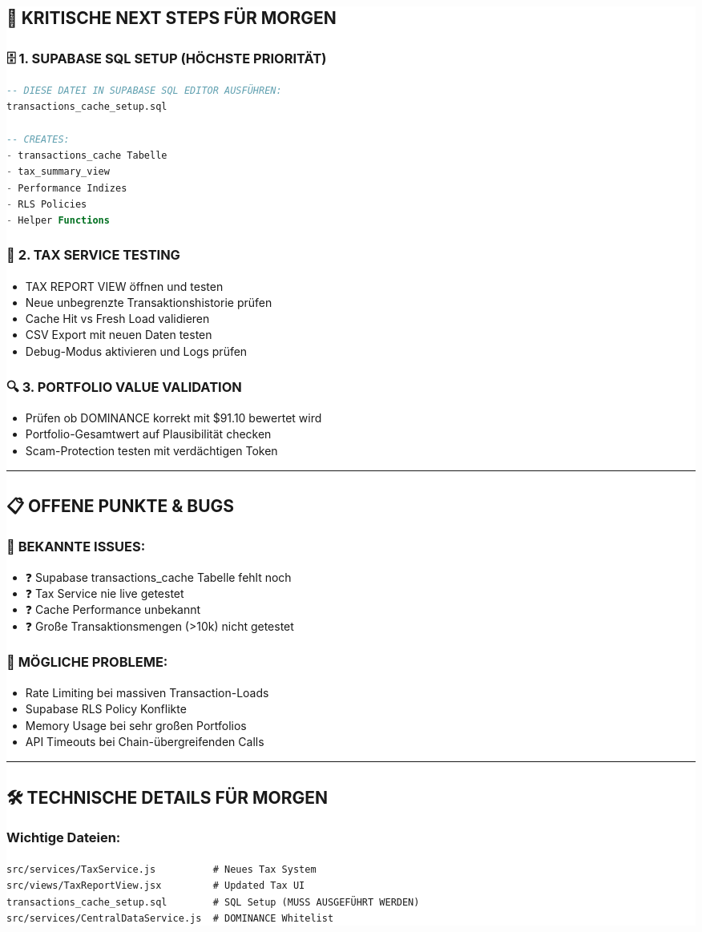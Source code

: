 
## 🔴 **KRITISCHE NEXT STEPS FÜR MORGEN**

### 🗄️ **1. SUPABASE SQL SETUP (HÖCHSTE PRIORITÄT)**
```sql
-- DIESE DATEI IN SUPABASE SQL EDITOR AUSFÜHREN:
transactions_cache_setup.sql

-- CREATES:
- transactions_cache Tabelle
- tax_summary_view 
- Performance Indizes
- RLS Policies
- Helper Functions
```

### 🧪 **2. TAX SERVICE TESTING**
- TAX REPORT VIEW öffnen und testen
- Neue unbegrenzte Transaktionshistorie prüfen
- Cache Hit vs Fresh Load validieren
- CSV Export mit neuen Daten testen
- Debug-Modus aktivieren und Logs prüfen

### 🔍 **3. PORTFOLIO VALUE VALIDATION**
- Prüfen ob DOMINANCE korrekt mit $91.10 bewertet wird
- Portfolio-Gesamtwert auf Plausibilität checken
- Scam-Protection testen mit verdächtigen Token

---

## 📋 **OFFENE PUNKTE & BUGS**

### 🐛 **BEKANNTE ISSUES:**
- ❓ Supabase transactions_cache Tabelle fehlt noch
- ❓ Tax Service nie live getestet
- ❓ Cache Performance unbekannt
- ❓ Große Transaktionsmengen (>10k) nicht getestet

### 🔧 **MÖGLICHE PROBLEME:**
- Rate Limiting bei massiven Transaction-Loads
- Supabase RLS Policy Konflikte
- Memory Usage bei sehr großen Portfolios
- API Timeouts bei Chain-übergreifenden Calls

---

## 🛠️ **TECHNISCHE DETAILS FÜR MORGEN**

### **Wichtige Dateien:**
```
src/services/TaxService.js          # Neues Tax System
src/views/TaxReportView.jsx         # Updated Tax UI
transactions_cache_setup.sql        # SQL Setup (MUSS AUSGEFÜHRT WERDEN)
src/services/CentralDataService.js  # DOMINANCE Whitelist
```
